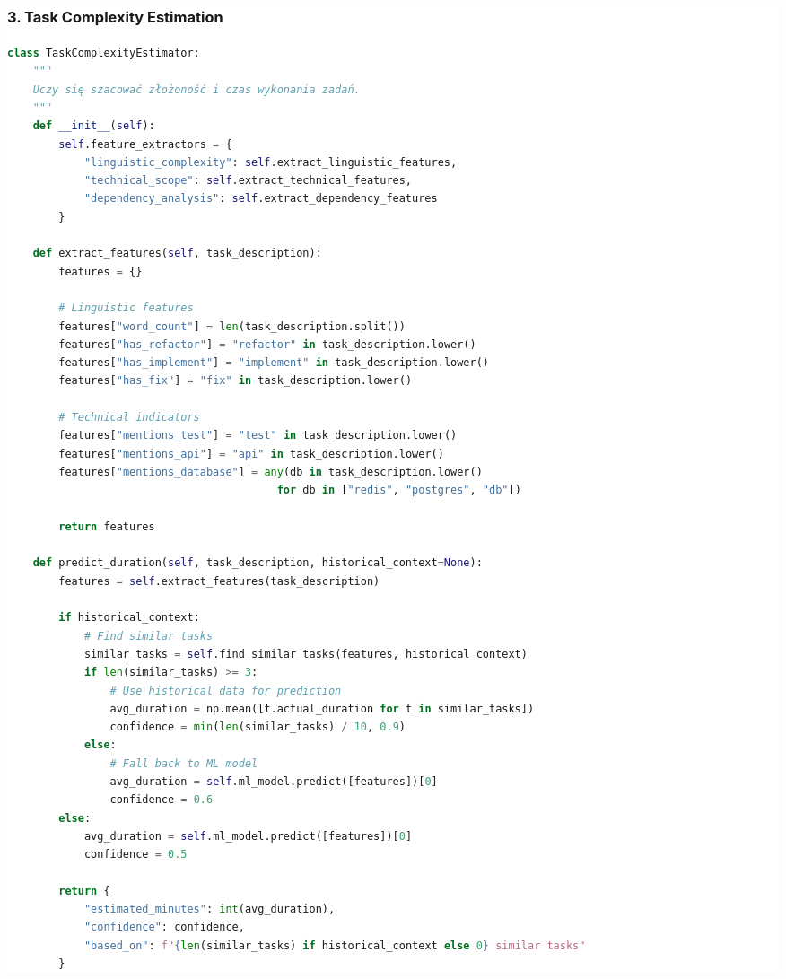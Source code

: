 ### 3. Task Complexity Estimation

```python
class TaskComplexityEstimator:
    """
    Uczy się szacować złożoność i czas wykonania zadań.
    """
    def __init__(self):
        self.feature_extractors = {
            "linguistic_complexity": self.extract_linguistic_features,
            "technical_scope": self.extract_technical_features,
            "dependency_analysis": self.extract_dependency_features
        }
        
    def extract_features(self, task_description):
        features = {}
        
        # Linguistic features
        features["word_count"] = len(task_description.split())
        features["has_refactor"] = "refactor" in task_description.lower()
        features["has_implement"] = "implement" in task_description.lower()
        features["has_fix"] = "fix" in task_description.lower()
        
        # Technical indicators
        features["mentions_test"] = "test" in task_description.lower()
        features["mentions_api"] = "api" in task_description.lower()
        features["mentions_database"] = any(db in task_description.lower() 
                                          for db in ["redis", "postgres", "db"])
        
        return features
    
    def predict_duration(self, task_description, historical_context=None):
        features = self.extract_features(task_description)
        
        if historical_context:
            # Find similar tasks
            similar_tasks = self.find_similar_tasks(features, historical_context)
            if len(similar_tasks) >= 3:
                # Use historical data for prediction
                avg_duration = np.mean([t.actual_duration for t in similar_tasks])
                confidence = min(len(similar_tasks) / 10, 0.9)
            else:
                # Fall back to ML model
                avg_duration = self.ml_model.predict([features])[0]
                confidence = 0.6
        else:
            avg_duration = self.ml_model.predict([features])[0]
            confidence = 0.5
            
        return {
            "estimated_minutes": int(avg_duration),
            "confidence": confidence,
            "based_on": f"{len(similar_tasks) if historical_context else 0} similar tasks"
        }
```
